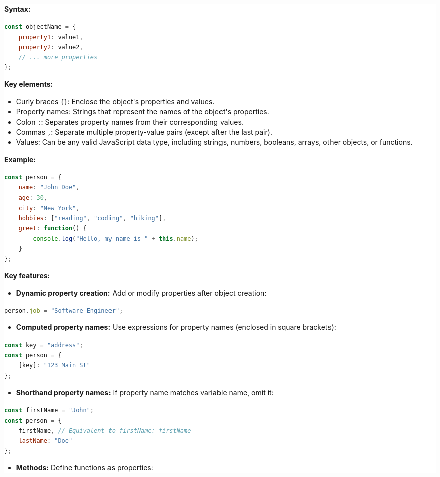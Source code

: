 **Syntax:**

```js
const objectName = {
    property1: value1,
    property2: value2,
    // ... more properties
};
```

**Key elements:**

- Curly braces `{}`: Enclose the object's properties and values.
- Property names: Strings that represent the names of the object's properties.
- Colon `:`: Separates property names from their corresponding values.
- Commas `,`: Separate multiple property-value pairs (except after the last pair).
- Values: Can be any valid JavaScript data type, including strings, numbers, booleans, arrays, other objects, or functions.

**Example:**

```js
const person = {
    name: "John Doe",
    age: 30,
    city: "New York",
    hobbies: ["reading", "coding", "hiking"],
    greet: function() {
        console.log("Hello, my name is " + this.name);
    }
};
```

**Key features:**

- **Dynamic property creation:** Add or modify properties after object creation:

```js
person.job = "Software Engineer";
```
- **Computed property names:** Use expressions for property names (enclosed in square brackets):

```js
const key = "address";
const person = {
    [key]: "123 Main St"
};
```
- **Shorthand property names:** If property name matches variable name, omit it:

```js
const firstName = "John";
const person = {
    firstName, // Equivalent to firstName: firstName
    lastName: "Doe"
};
```
- **Methods:** Define functions as properties:
